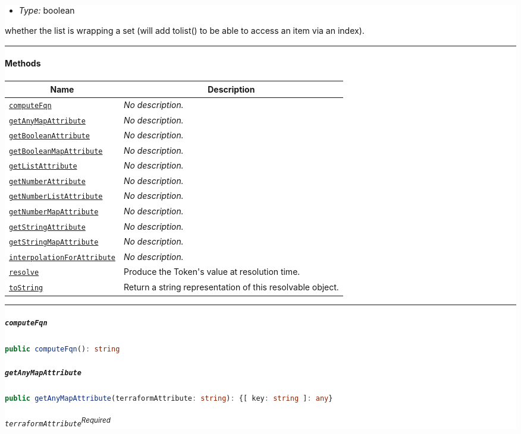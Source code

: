 - *Type:* boolean

whether the list is wrapping a set (will add tolist() to be able to access an item via an index).

---

#### Methods <a name="Methods" id="Methods"></a>

| **Name** | **Description** |
| --- | --- |
| <code><a href="#@cdktf/aws-cdk.mediaPackageChannel.MediaPackageChannelHlsIngestOutputReference.computeFqn">computeFqn</a></code> | *No description.* |
| <code><a href="#@cdktf/aws-cdk.mediaPackageChannel.MediaPackageChannelHlsIngestOutputReference.getAnyMapAttribute">getAnyMapAttribute</a></code> | *No description.* |
| <code><a href="#@cdktf/aws-cdk.mediaPackageChannel.MediaPackageChannelHlsIngestOutputReference.getBooleanAttribute">getBooleanAttribute</a></code> | *No description.* |
| <code><a href="#@cdktf/aws-cdk.mediaPackageChannel.MediaPackageChannelHlsIngestOutputReference.getBooleanMapAttribute">getBooleanMapAttribute</a></code> | *No description.* |
| <code><a href="#@cdktf/aws-cdk.mediaPackageChannel.MediaPackageChannelHlsIngestOutputReference.getListAttribute">getListAttribute</a></code> | *No description.* |
| <code><a href="#@cdktf/aws-cdk.mediaPackageChannel.MediaPackageChannelHlsIngestOutputReference.getNumberAttribute">getNumberAttribute</a></code> | *No description.* |
| <code><a href="#@cdktf/aws-cdk.mediaPackageChannel.MediaPackageChannelHlsIngestOutputReference.getNumberListAttribute">getNumberListAttribute</a></code> | *No description.* |
| <code><a href="#@cdktf/aws-cdk.mediaPackageChannel.MediaPackageChannelHlsIngestOutputReference.getNumberMapAttribute">getNumberMapAttribute</a></code> | *No description.* |
| <code><a href="#@cdktf/aws-cdk.mediaPackageChannel.MediaPackageChannelHlsIngestOutputReference.getStringAttribute">getStringAttribute</a></code> | *No description.* |
| <code><a href="#@cdktf/aws-cdk.mediaPackageChannel.MediaPackageChannelHlsIngestOutputReference.getStringMapAttribute">getStringMapAttribute</a></code> | *No description.* |
| <code><a href="#@cdktf/aws-cdk.mediaPackageChannel.MediaPackageChannelHlsIngestOutputReference.interpolationForAttribute">interpolationForAttribute</a></code> | *No description.* |
| <code><a href="#@cdktf/aws-cdk.mediaPackageChannel.MediaPackageChannelHlsIngestOutputReference.resolve">resolve</a></code> | Produce the Token's value at resolution time. |
| <code><a href="#@cdktf/aws-cdk.mediaPackageChannel.MediaPackageChannelHlsIngestOutputReference.toString">toString</a></code> | Return a string representation of this resolvable object. |

---

##### `computeFqn` <a name="computeFqn" id="@cdktf/aws-cdk.mediaPackageChannel.MediaPackageChannelHlsIngestOutputReference.computeFqn"></a>

```typescript
public computeFqn(): string
```

##### `getAnyMapAttribute` <a name="getAnyMapAttribute" id="@cdktf/aws-cdk.mediaPackageChannel.MediaPackageChannelHlsIngestOutputReference.getAnyMapAttribute"></a>

```typescript
public getAnyMapAttribute(terraformAttribute: string): {[ key: string ]: any}
```

###### `terraformAttribute`<sup>Required</sup> <a name="terraformAttribute" id="@cdktf/aws-cdk.mediaPackageChannel.MediaPackageChannelHlsIngestOutputReference.getAnyMapAttribute.parameter.terraformAttribute"></a>
